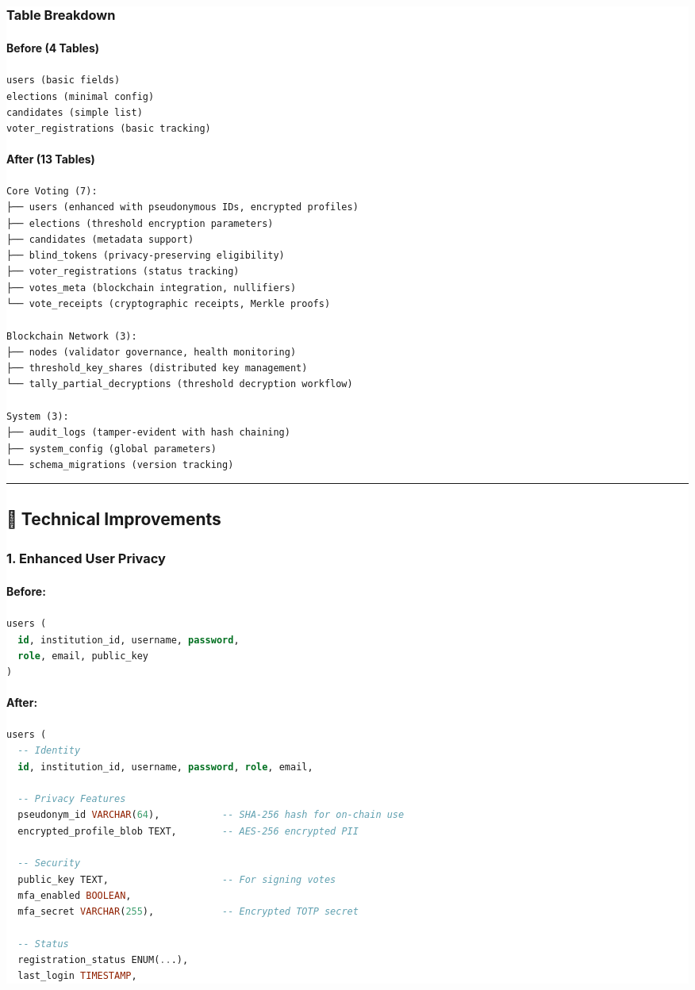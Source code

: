 ### Table Breakdown

#### Before (4 Tables)
```
users (basic fields)
elections (minimal config)
candidates (simple list)
voter_registrations (basic tracking)
```

#### After (13 Tables)
```
Core Voting (7):
├── users (enhanced with pseudonymous IDs, encrypted profiles)
├── elections (threshold encryption parameters)
├── candidates (metadata support)
├── blind_tokens (privacy-preserving eligibility)
├── voter_registrations (status tracking)
├── votes_meta (blockchain integration, nullifiers)
└── vote_receipts (cryptographic receipts, Merkle proofs)

Blockchain Network (3):
├── nodes (validator governance, health monitoring)
├── threshold_key_shares (distributed key management)
└── tally_partial_decryptions (threshold decryption workflow)

System (3):
├── audit_logs (tamper-evident with hash chaining)
├── system_config (global parameters)
└── schema_migrations (version tracking)
```

---

## 🔧 Technical Improvements

### 1. Enhanced User Privacy

#### Before:
```sql
users (
  id, institution_id, username, password, 
  role, email, public_key
)
```

#### After:
```sql
users (
  -- Identity
  id, institution_id, username, password, role, email,
  
  -- Privacy Features
  pseudonym_id VARCHAR(64),           -- SHA-256 hash for on-chain use
  encrypted_profile_blob TEXT,        -- AES-256 encrypted PII
  
  -- Security
  public_key TEXT,                    -- For signing votes
  mfa_enabled BOOLEAN,
  mfa_secret VARCHAR(255),            -- Encrypted TOTP secret
  
  -- Status
  registration_status ENUM(...),
  last_login TIMESTAMP,
```